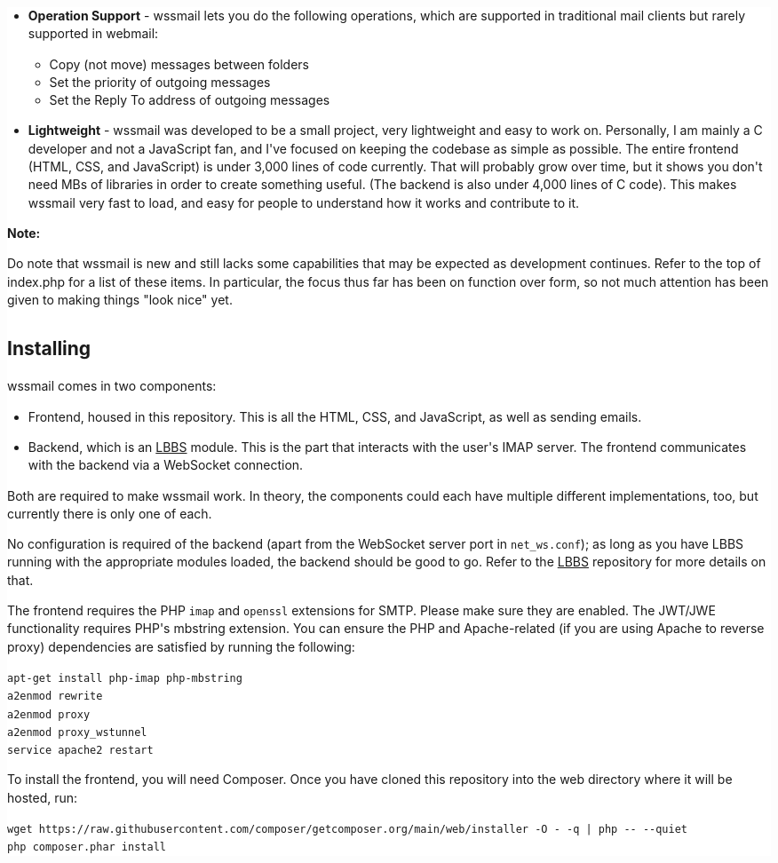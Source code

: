 - **Operation Support** - wssmail lets you do the following operations, which are supported in traditional mail clients but rarely supported in webmail:

    - Copy (not move) messages between folders
    - Set the priority of outgoing messages
    - Set the Reply To address of outgoing messages

- **Lightweight** - wssmail was developed to be a small project, very lightweight and easy to work on. Personally, I am mainly a C developer and not a JavaScript fan, and I've focused on keeping the codebase as simple as possible. The entire frontend (HTML, CSS, and JavaScript) is under 3,000 lines of code currently. That will probably grow over time, but it shows you don't need MBs of libraries in order to create something useful. (The backend is also under 4,000 lines of C code). This makes wssmail very fast to load, and easy for people to understand how it works and contribute to it.

**Note:**

Do note that wssmail is new and still lacks some capabilities that may be expected as development continues. Refer to the top of index.php for a list of these items. In particular, the focus thus far has been on function over form, so not much attention has been given to making things "look nice" yet.

## Installing

wssmail comes in two components:

- Frontend, housed in this repository. This is all the HTML, CSS, and JavaScript, as well as sending emails.

- Backend, which is an [LBBS](https://github.com/InterLinked1/lbbs) module. This is the part that interacts with the user's IMAP server. The frontend communicates with the backend via a WebSocket connection.

Both are required to make wssmail work. In theory, the components could each have multiple different implementations, too, but currently there is only one of each.

No configuration is required of the backend (apart from the WebSocket server port in `net_ws.conf`); as long as you have LBBS running with the appropriate modules loaded, the backend should be good to go. Refer to the [LBBS](https://github.com/InterLinked1/lbbs) repository for more details on that.

The frontend requires the PHP `imap` and `openssl` extensions for SMTP. Please make sure they are enabled. The JWT/JWE functionality requires PHP's mbstring extension. You can ensure the PHP and Apache-related (if you are using Apache to reverse proxy) dependencies are satisfied by running the following:

```
apt-get install php-imap php-mbstring
a2enmod rewrite
a2enmod proxy
a2enmod proxy_wstunnel
service apache2 restart
```

To install the frontend, you will need Composer. Once you have cloned this repository into the web directory where it will be hosted, run:
```
wget https://raw.githubusercontent.com/composer/getcomposer.org/main/web/installer -O - -q | php -- --quiet
php composer.phar install
```
